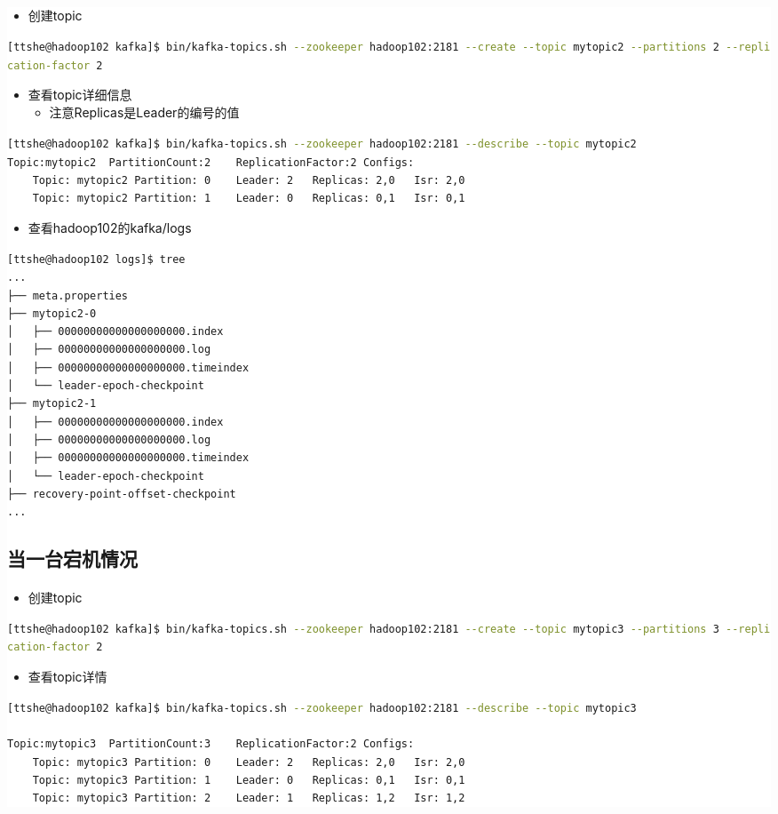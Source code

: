 - 创建topic

```bash
[ttshe@hadoop102 kafka]$ bin/kafka-topics.sh --zookeeper hadoop102:2181 --create --topic mytopic2 --partitions 2 --replication-factor 2
```

- 查看topic详细信息
  - 注意Replicas是Leader的编号的值

```bash
[ttshe@hadoop102 kafka]$ bin/kafka-topics.sh --zookeeper hadoop102:2181 --describe --topic mytopic2
Topic:mytopic2	PartitionCount:2	ReplicationFactor:2	Configs:
	Topic: mytopic2	Partition: 0	Leader: 2	Replicas: 2,0	Isr: 2,0
	Topic: mytopic2	Partition: 1	Leader: 0	Replicas: 0,1	Isr: 0,1
```

- 查看hadoop102的kafka/logs

```bash
[ttshe@hadoop102 logs]$ tree
...
├── meta.properties
├── mytopic2-0
│   ├── 00000000000000000000.index
│   ├── 00000000000000000000.log
│   ├── 00000000000000000000.timeindex
│   └── leader-epoch-checkpoint
├── mytopic2-1
│   ├── 00000000000000000000.index
│   ├── 00000000000000000000.log
│   ├── 00000000000000000000.timeindex
│   └── leader-epoch-checkpoint
├── recovery-point-offset-checkpoint
...
```



## 当一台宕机情况

- 创建topic

```bash
[ttshe@hadoop102 kafka]$ bin/kafka-topics.sh --zookeeper hadoop102:2181 --create --topic mytopic3 --partitions 3 --replication-factor 2
```

- 查看topic详情

```bash
[ttshe@hadoop102 kafka]$ bin/kafka-topics.sh --zookeeper hadoop102:2181 --describe --topic mytopic3

Topic:mytopic3	PartitionCount:3	ReplicationFactor:2	Configs:
	Topic: mytopic3	Partition: 0	Leader: 2	Replicas: 2,0	Isr: 2,0
	Topic: mytopic3	Partition: 1	Leader: 0	Replicas: 0,1	Isr: 0,1
	Topic: mytopic3	Partition: 2	Leader: 1	Replicas: 1,2	Isr: 1,2
```

